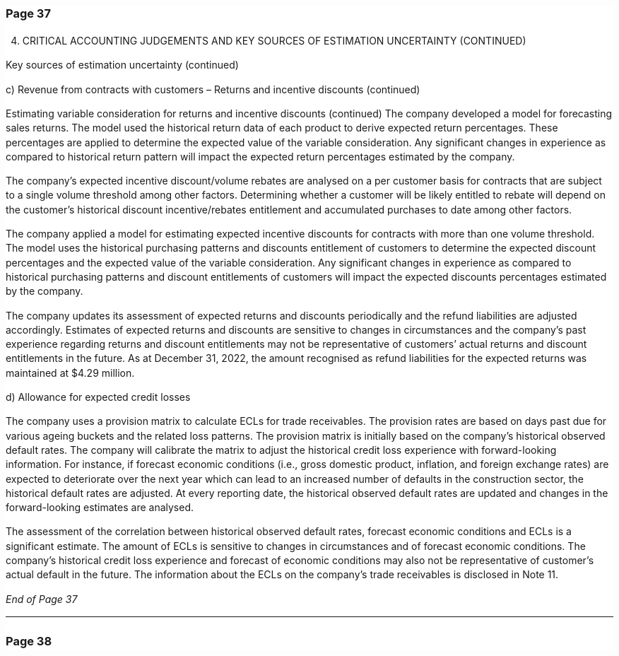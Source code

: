 ### Page 37

4. CRITICAL ACCOUNTING JUDGEMENTS AND KEY SOURCES OF ESTIMATION UNCERTAINTY (CONTINUED)

Key sources of estimation uncertainty (continued)

c) Revenue from contracts with customers – Returns and incentive discounts (continued)

Estimating variable consideration for returns and incentive discounts (continued)
The company developed a model for forecasting sales returns. The model used the historical return data of each product to derive expected return percentages. These percentages are applied to determine the expected value of the variable consideration. Any significant changes in experience as compared to historical return pattern will impact the expected return percentages estimated by the company.

The company’s expected incentive discount/volume rebates are analysed on a per customer basis for contracts that are subject to a single volume threshold among other factors. Determining whether a customer will be likely entitled to rebate will depend on the customer’s historical discount incentive/rebates entitlement and accumulated purchases to date among other factors.

The company applied a model for estimating expected incentive discounts for contracts with more than one volume threshold. The model uses the historical purchasing patterns and discounts entitlement of customers to determine the expected discount percentages and the expected value of the variable consideration. Any significant changes in experience as compared to historical purchasing patterns and discount entitlements of customers will impact the expected discounts percentages estimated by the company.

The company updates its assessment of expected returns and discounts periodically and the refund liabilities are adjusted accordingly. Estimates of expected returns and discounts are sensitive to changes in circumstances and the company’s past experience regarding returns and discount entitlements may not be representative of customers’ actual returns and discount entitlements in the future. As at December 31, 2022, the amount recognised as refund liabilities for the expected returns was maintained at $4.29 million.

d) Allowance for expected credit losses

The company uses a provision matrix to calculate ECLs for trade receivables. The provision rates are based on days past due for various ageing buckets and the related loss patterns. The provision matrix is initially based on the company’s historical observed default rates. The company will calibrate the matrix to adjust the historical credit loss experience with forward-looking information. For instance, if forecast economic conditions (i.e., gross domestic product, inflation, and foreign exchange rates) are expected to deteriorate over the next year which can lead to an increased number of defaults in the construction sector, the historical default rates are adjusted. At every reporting date, the historical observed default rates are updated and changes in the forward-looking estimates are analysed.

The assessment of the correlation between historical observed default rates, forecast economic conditions and ECLs is a significant estimate. The amount of ECLs is sensitive to changes in circumstances and of forecast economic conditions. The company’s historical credit loss experience and forecast of economic conditions may also not be representative of customer’s actual default in the future. The information about the ECLs on the company’s trade receivables is disclosed in Note 11.

*End of Page 37*

---

### Page 38

